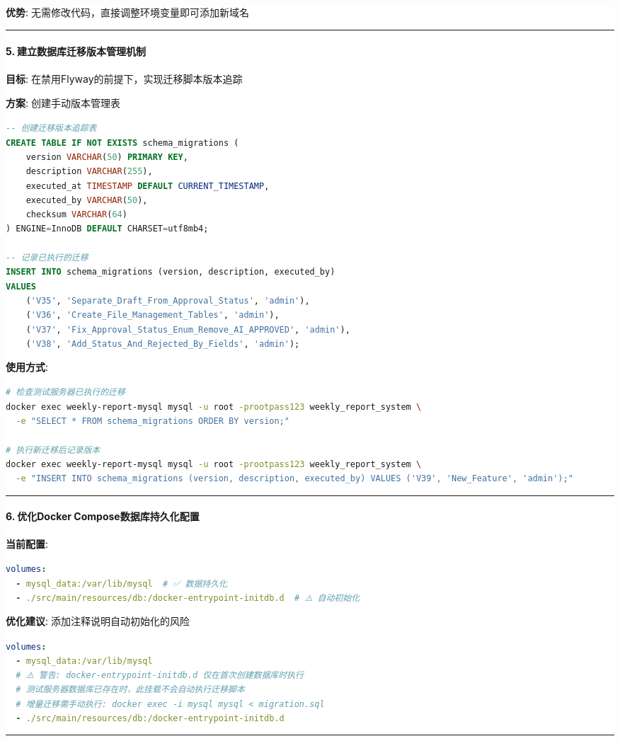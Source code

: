 **优势**: 无需修改代码，直接调整环境变量即可添加新域名

---

#### 5. 建立数据库迁移版本管理机制

**目标**: 在禁用Flyway的前提下，实现迁移脚本版本追踪

**方案**: 创建手动版本管理表

```sql
-- 创建迁移版本追踪表
CREATE TABLE IF NOT EXISTS schema_migrations (
    version VARCHAR(50) PRIMARY KEY,
    description VARCHAR(255),
    executed_at TIMESTAMP DEFAULT CURRENT_TIMESTAMP,
    executed_by VARCHAR(50),
    checksum VARCHAR(64)
) ENGINE=InnoDB DEFAULT CHARSET=utf8mb4;

-- 记录已执行的迁移
INSERT INTO schema_migrations (version, description, executed_by)
VALUES
    ('V35', 'Separate_Draft_From_Approval_Status', 'admin'),
    ('V36', 'Create_File_Management_Tables', 'admin'),
    ('V37', 'Fix_Approval_Status_Enum_Remove_AI_APPROVED', 'admin'),
    ('V38', 'Add_Status_And_Rejected_By_Fields', 'admin');
```

**使用方式**:
```bash
# 检查测试服务器已执行的迁移
docker exec weekly-report-mysql mysql -u root -prootpass123 weekly_report_system \
  -e "SELECT * FROM schema_migrations ORDER BY version;"

# 执行新迁移后记录版本
docker exec weekly-report-mysql mysql -u root -prootpass123 weekly_report_system \
  -e "INSERT INTO schema_migrations (version, description, executed_by) VALUES ('V39', 'New_Feature', 'admin');"
```

---

#### 6. 优化Docker Compose数据库持久化配置

**当前配置**:
```yaml
volumes:
  - mysql_data:/var/lib/mysql  # ✅ 数据持久化
  - ./src/main/resources/db:/docker-entrypoint-initdb.d  # ⚠️ 自动初始化
```

**优化建议**: 添加注释说明自动初始化的风险

```yaml
volumes:
  - mysql_data:/var/lib/mysql
  # ⚠️ 警告: docker-entrypoint-initdb.d 仅在首次创建数据库时执行
  # 测试服务器数据库已存在时，此挂载不会自动执行迁移脚本
  # 增量迁移需手动执行: docker exec -i mysql mysql < migration.sql
  - ./src/main/resources/db:/docker-entrypoint-initdb.d
```

---